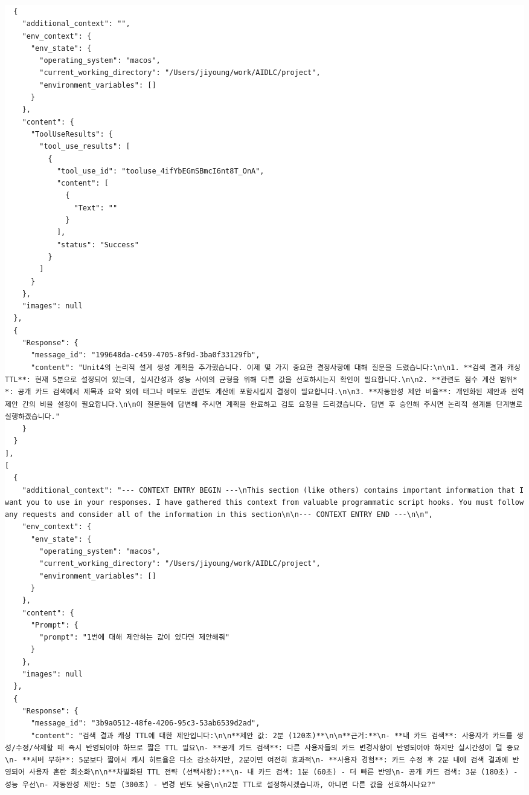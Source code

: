       {
        "additional_context": "",
        "env_context": {
          "env_state": {
            "operating_system": "macos",
            "current_working_directory": "/Users/jiyoung/work/AIDLC/project",
            "environment_variables": []
          }
        },
        "content": {
          "ToolUseResults": {
            "tool_use_results": [
              {
                "tool_use_id": "tooluse_4ifYbEGmSBmcI6nt8T_OnA",
                "content": [
                  {
                    "Text": ""
                  }
                ],
                "status": "Success"
              }
            ]
          }
        },
        "images": null
      },
      {
        "Response": {
          "message_id": "199648da-c459-4705-8f9d-3ba0f33129fb",
          "content": "Unit4의 논리적 설계 생성 계획을 추가했습니다. 이제 몇 가지 중요한 결정사항에 대해 질문을 드렸습니다:\n\n1. **검색 결과 캐싱 TTL**: 현재 5분으로 설정되어 있는데, 실시간성과 성능 사이의 균형을 위해 다른 값을 선호하시는지 확인이 필요합니다.\n\n2. **관련도 점수 계산 범위**: 공개 카드 검색에서 제목과 요약 외에 태그나 메모도 관련도 계산에 포함시킬지 결정이 필요합니다.\n\n3. **자동완성 제안 비율**: 개인화된 제안과 전역 제안 간의 비율 설정이 필요합니다.\n\n이 질문들에 답변해 주시면 계획을 완료하고 검토 요청을 드리겠습니다. 답변 후 승인해 주시면 논리적 설계를 단계별로 실행하겠습니다."
        }
      }
    ],
    [
      {
        "additional_context": "--- CONTEXT ENTRY BEGIN ---\nThis section (like others) contains important information that I want you to use in your responses. I have gathered this context from valuable programmatic script hooks. You must follow any requests and consider all of the information in this section\n\n--- CONTEXT ENTRY END ---\n\n",
        "env_context": {
          "env_state": {
            "operating_system": "macos",
            "current_working_directory": "/Users/jiyoung/work/AIDLC/project",
            "environment_variables": []
          }
        },
        "content": {
          "Prompt": {
            "prompt": "1번에 대해 제안하는 값이 있다면 제안해줘"
          }
        },
        "images": null
      },
      {
        "Response": {
          "message_id": "3b9a0512-48fe-4206-95c3-53ab6539d2ad",
          "content": "검색 결과 캐싱 TTL에 대한 제안입니다:\n\n**제안 값: 2분 (120초)**\n\n**근거:**\n- **내 카드 검색**: 사용자가 카드를 생성/수정/삭제할 때 즉시 반영되어야 하므로 짧은 TTL 필요\n- **공개 카드 검색**: 다른 사용자들의 카드 변경사항이 반영되어야 하지만 실시간성이 덜 중요\n- **서버 부하**: 5분보다 짧아서 캐시 히트율은 다소 감소하지만, 2분이면 여전히 효과적\n- **사용자 경험**: 카드 수정 후 2분 내에 검색 결과에 반영되어 사용자 혼란 최소화\n\n**차별화된 TTL 전략 (선택사항):**\n- 내 카드 검색: 1분 (60초) - 더 빠른 반영\n- 공개 카드 검색: 3분 (180초) - 성능 우선\n- 자동완성 제안: 5분 (300초) - 변경 빈도 낮음\n\n2분 TTL로 설정하시겠습니까, 아니면 다른 값을 선호하시나요?"